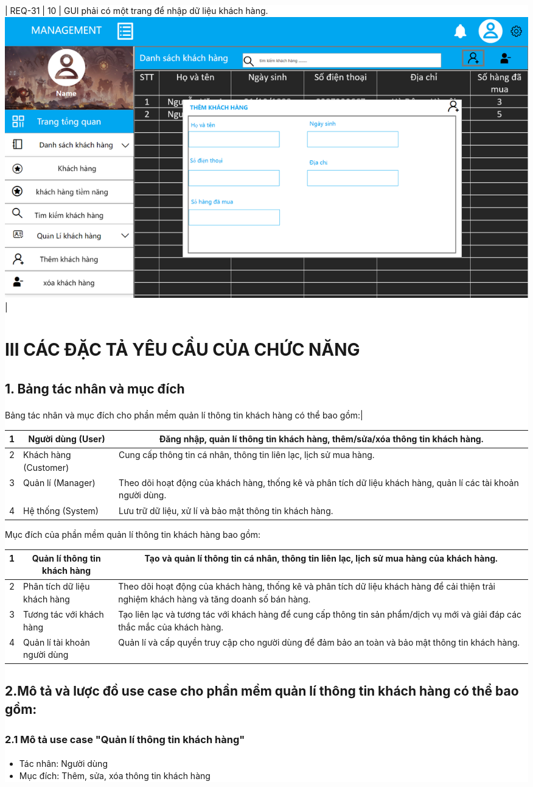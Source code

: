 | REQ-31              | 10     | GUI phải có một trang để nhập dữ liệu khách hàng.  ![](import.png)                                                                |
 
# III CÁC ĐẶC TẢ YÊU CẦU CỦA CHỨC NĂNG

## 1. Bảng tác nhân và mục đích
Bảng tác nhân và mục đích cho phần mềm quản lí thông tin khách hàng có thể bao gồm:|

| 1 | Người dùng (User)     | Đăng nhập, quản lí thông tin khách hàng, thêm/sửa/xóa thông tin khách hàng.                                    |
|---|-----------------------|----------------------------------------------------------------------------------------------------------------|
| 2 | Khách hàng (Customer) | Cung cấp thông tin cá nhân, thông tin liên lạc, lịch sử mua hàng.                                              |
| 3 | Quản lí (Manager)     | Theo dõi hoạt động của khách hàng, thống kê và phân tích dữ liệu khách hàng, quản lí các tài khoản người dùng. |
| 4 | Hệ thống (System)     | Lưu trữ dữ liệu, xử lí và bảo mật thông tin khách hàng.                                                        |

Mục đích của phần mềm quản lí thông tin khách hàng bao gồm:

| 1 | Quản lí thông tin khách hàng | Tạo và quản lí thông tin cá nhân, thông tin liên lạc, lịch sử mua hàng của khách hàng.                                                     |
|---|------------------------------|--------------------------------------------------------------------------------------------------------------------------------------------|
| 2 | Phân tích dữ liệu khách hàng | Theo dõi hoạt động của khách hàng, thống kê và phân tích dữ liệu khách hàng để cải thiện trải nghiệm khách hàng và tăng doanh số bán hàng. |
| 3 | Tương tác với khách hàng     | Tạo liên lạc và tương tác với khách hàng để cung cấp thông tin sản phẩm/dịch vụ mới và giải đáp các thắc mắc của khách hàng.               |
| 4 | Quản lí tài khoản người dùng | Quản lí và cấp quyền truy cập cho người dùng để đảm bảo an toàn và bảo mật thông tin khách hàng.                                           |

## 2.Mô tả và lược đồ use case cho phần mềm quản lí thông tin khách hàng có thể bao gồm:
### 2.1 Mô tả use case "Quản lí thông tin khách hàng"
- Tác nhân: Người dùng
- Mục đích: Thêm, sửa, xóa thông tin khách hàng
